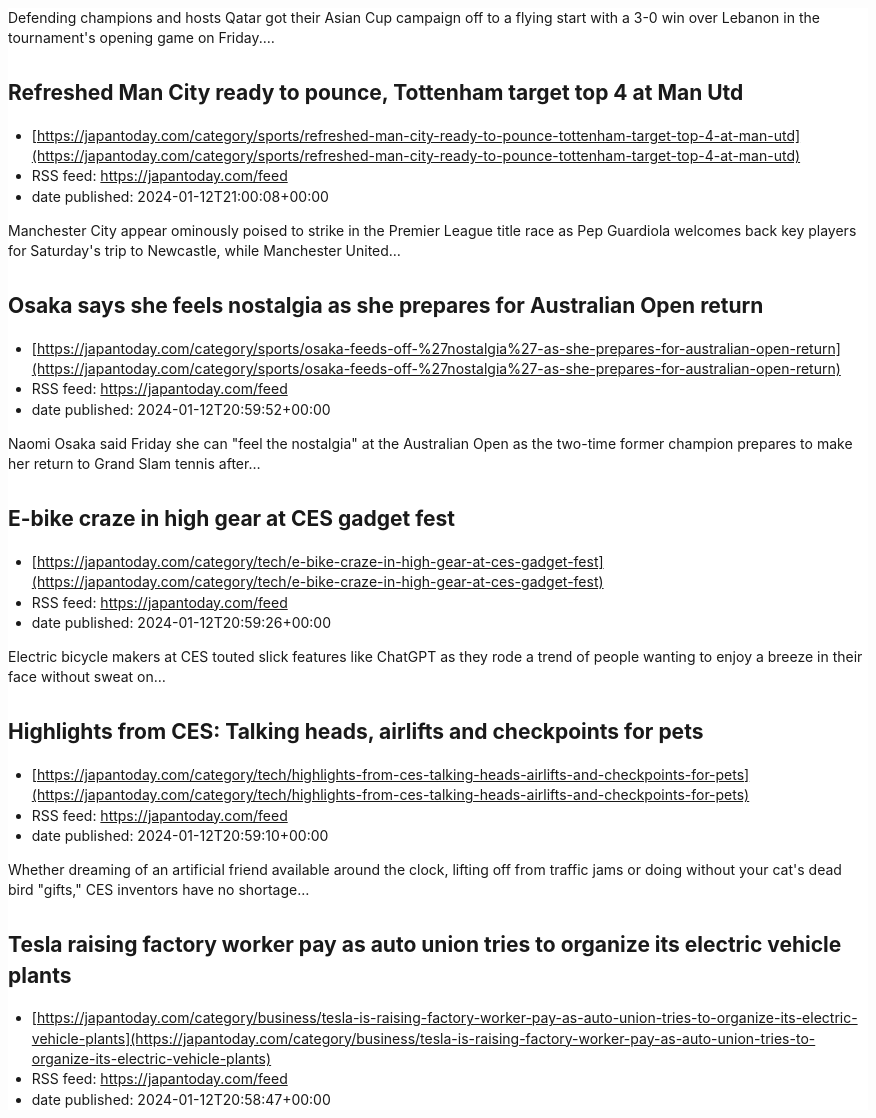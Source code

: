 Defending champions and hosts Qatar got their Asian Cup campaign off to a flying start with a 3-0 win over Lebanon in the tournament's opening game on Friday.…

## Refreshed Man City ready to pounce, Tottenham target top 4 at Man Utd
 - [https://japantoday.com/category/sports/refreshed-man-city-ready-to-pounce-tottenham-target-top-4-at-man-utd](https://japantoday.com/category/sports/refreshed-man-city-ready-to-pounce-tottenham-target-top-4-at-man-utd)
 - RSS feed: https://japantoday.com/feed
 - date published: 2024-01-12T21:00:08+00:00

Manchester City appear ominously poised to strike in the Premier League title race as Pep Guardiola welcomes back key players for Saturday's trip to Newcastle, while Manchester United…

## Osaka says she feels nostalgia as she prepares for Australian Open return
 - [https://japantoday.com/category/sports/osaka-feeds-off-%27nostalgia%27-as-she-prepares-for-australian-open-return](https://japantoday.com/category/sports/osaka-feeds-off-%27nostalgia%27-as-she-prepares-for-australian-open-return)
 - RSS feed: https://japantoday.com/feed
 - date published: 2024-01-12T20:59:52+00:00

Naomi Osaka said Friday she can &quot;feel the nostalgia&quot; at the Australian Open as the two-time former champion prepares to make her return to Grand Slam tennis after…

## E-bike craze in high gear at CES gadget fest
 - [https://japantoday.com/category/tech/e-bike-craze-in-high-gear-at-ces-gadget-fest](https://japantoday.com/category/tech/e-bike-craze-in-high-gear-at-ces-gadget-fest)
 - RSS feed: https://japantoday.com/feed
 - date published: 2024-01-12T20:59:26+00:00

Electric bicycle makers at CES touted slick features like ChatGPT as they rode a trend of people wanting to enjoy a breeze in their face without sweat on…

## Highlights from CES: Talking heads, airlifts and checkpoints for pets
 - [https://japantoday.com/category/tech/highlights-from-ces-talking-heads-airlifts-and-checkpoints-for-pets](https://japantoday.com/category/tech/highlights-from-ces-talking-heads-airlifts-and-checkpoints-for-pets)
 - RSS feed: https://japantoday.com/feed
 - date published: 2024-01-12T20:59:10+00:00

Whether dreaming of an artificial friend available around the clock, lifting off from traffic jams or doing without your cat's dead bird &quot;gifts,&quot; CES inventors have no shortage…

## Tesla raising factory worker pay as auto union tries to organize its electric vehicle plants
 - [https://japantoday.com/category/business/tesla-is-raising-factory-worker-pay-as-auto-union-tries-to-organize-its-electric-vehicle-plants](https://japantoday.com/category/business/tesla-is-raising-factory-worker-pay-as-auto-union-tries-to-organize-its-electric-vehicle-plants)
 - RSS feed: https://japantoday.com/feed
 - date published: 2024-01-12T20:58:47+00:00
